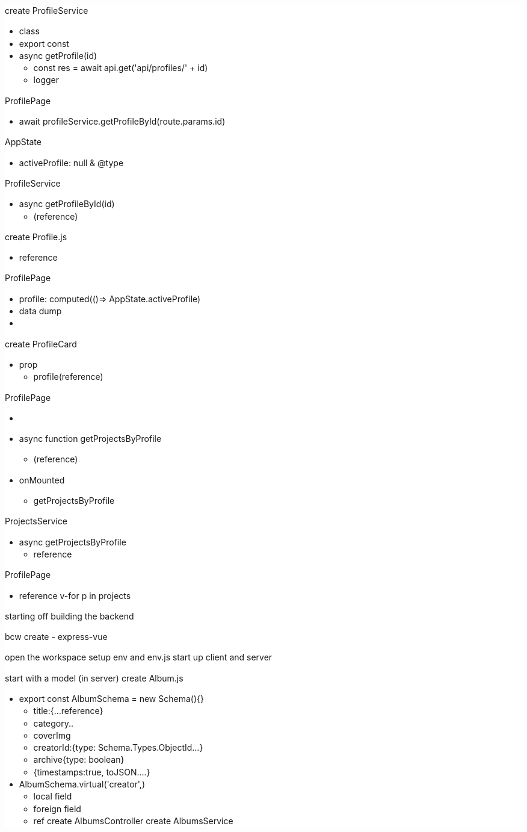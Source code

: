 create ProfileService
- class
- export const
- async getProfile(id)
    - const res = await api.get('api/profiles/' + id)
    - logger

ProfilePage
- await profileService.getProfileById(route.params.id)

AppState
- activeProfile: null & @type

ProfileService
- async getProfileById(id)
    - (reference)

create Profile.js
- reference

ProfilePage
- profile: computed(()=> AppState.activeProfile)
- data dump
- <ProfileCar />

create ProfileCard
- prop
    - profile(reference)

ProfilePage
- <ProfileCard :profile= "profile"/>

- async function getProjectsByProfile
    - (reference)
- onMounted
    - getProjectsByProfile

ProjectsService
- async getProjectsByProfile
    - reference

ProfilePage
- reference v-for p in projects





starting off building the backend

bcw create - express-vue

open the workspace
setup env and env.js
start up client and server

start with a model (in server)
create Album.js
- export const AlbumSchema = new Schema(){}
    - title:{...reference}
    - category..
    - coverImg
    - creatorId:{type: Schema.Types.ObjectId...}
    - archive{type: boolean}
    - {timestamps:true, toJSON....}
- AlbumSchema.virtual('creator',)
    - local field
    - foreign field
    - ref 
create AlbumsController
create AlbumsService
